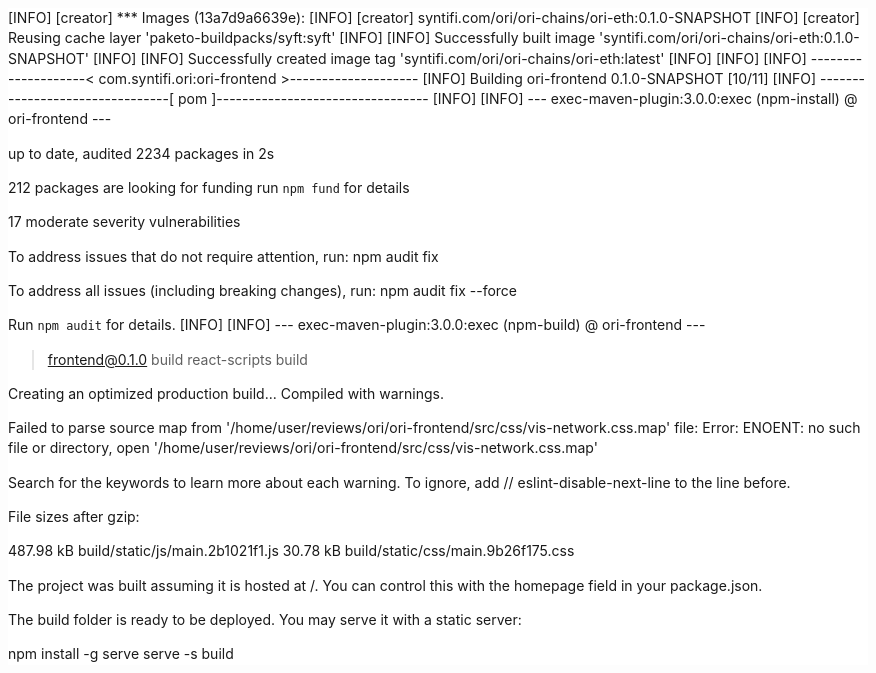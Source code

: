 [INFO]     [creator]     *** Images (13a7d9a6639e):
[INFO]     [creator]           syntifi.com/ori/ori-chains/ori-eth:0.1.0-SNAPSHOT
[INFO]     [creator]     Reusing cache layer 'paketo-buildpacks/syft:syft'
[INFO]
[INFO] Successfully built image 'syntifi.com/ori/ori-chains/ori-eth:0.1.0-SNAPSHOT'
[INFO]
[INFO] Successfully created image tag 'syntifi.com/ori/ori-chains/ori-eth:latest'
[INFO]
[INFO]
[INFO] --------------------< com.syntifi.ori:ori-frontend >--------------------
[INFO] Building ori-frontend 0.1.0-SNAPSHOT                             [10/11]
[INFO] --------------------------------[ pom ]---------------------------------
[INFO]
[INFO] --- exec-maven-plugin:3.0.0:exec (npm-install) @ ori-frontend ---

up to date, audited 2234 packages in 2s

212 packages are looking for funding
  run `npm fund` for details

17 moderate severity vulnerabilities

To address issues that do not require attention, run:
  npm audit fix

To address all issues (including breaking changes), run:
  npm audit fix --force

Run `npm audit` for details.
[INFO]
[INFO] --- exec-maven-plugin:3.0.0:exec (npm-build) @ ori-frontend ---

> frontend@0.1.0 build
> react-scripts build

Creating an optimized production build...
Compiled with warnings.

Failed to parse source map from '/home/user/reviews/ori/ori-frontend/src/css/vis-network.css.map' file: Error: ENOENT: no such file or directory, open '/home/user/reviews/ori/ori-frontend/src/css/vis-network.css.map'

Search for the keywords to learn more about each warning.
To ignore, add // eslint-disable-next-line to the line before.

File sizes after gzip:

  487.98 kB  build/static/js/main.2b1021f1.js
  30.78 kB   build/static/css/main.9b26f175.css

The project was built assuming it is hosted at /.
You can control this with the homepage field in your package.json.

The build folder is ready to be deployed.
You may serve it with a static server:

  npm install -g serve
  serve -s build
